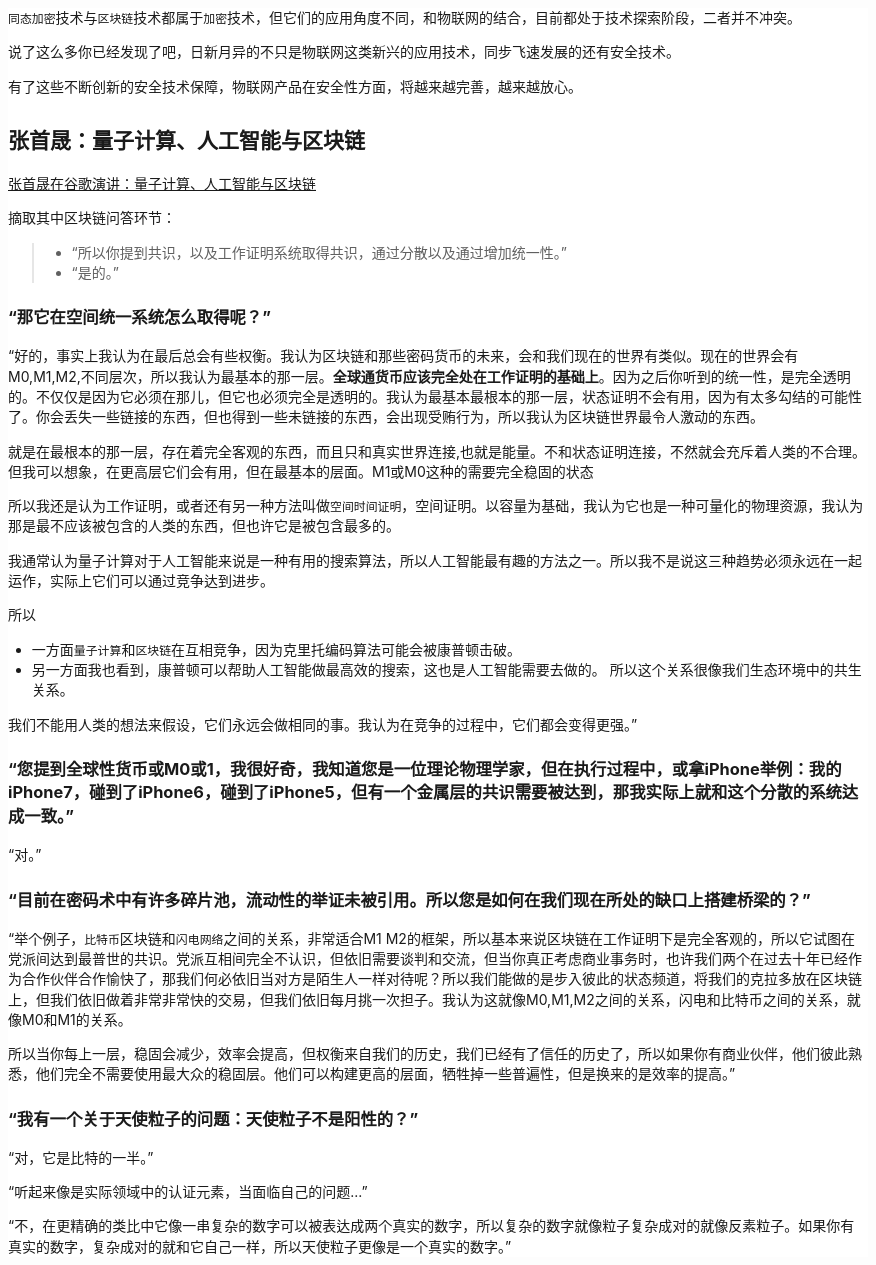 `同态加密`技术与`区块链`技术都属于`加密`技术，但它们的应用角度不同，和物联网的结合，目前都处于技术探索阶段，二者并不冲突。

说了这么多你已经发现了吧，日新月异的不只是物联网这类新兴的应用技术，同步飞速发展的还有安全技术。

有了这些不断创新的安全技术保障，物联网产品在安全性方面，将越来越完善，越来越放心。

## 张首晟：量子计算、人工智能与区块链

[张首晟在谷歌演讲：量子计算、人工智能与区块链](https://tech.ifeng.com/a/20180609/45019857_0.shtml)

摘取其中区块链问答环节：

>- “所以你提到共识，以及工作证明系统取得共识，通过分散以及通过增加统一性。”
>- “是的。”

### “那它在空间统一系统怎么取得呢？”

“好的，事实上我认为在最后总会有些权衡。我认为区块链和那些密码货币的未来，会和我们现在的世界有类似。现在的世界会有M0,M1,M2,不同层次，所以我认为最基本的那一层。**全球通货币应该完全处在工作证明的基础上**。因为之后你听到的统一性，是完全透明的。不仅仅是因为它必须在那儿，但它也必须完全是透明的。我认为最基本最根本的那一层，状态证明不会有用，因为有太多勾结的可能性了。你会丢失一些链接的东西，但也得到一些未链接的东西，会出现受贿行为，所以我认为区块链世界最令人激动的东西。

就是在最根本的那一层，存在着完全客观的东西，而且只和真实世界连接,也就是能量。不和状态证明连接，不然就会充斥着人类的不合理。但我可以想象，在更高层它们会有用，但在最基本的层面。M1或M0这种的需要完全稳固的状态

所以我还是认为工作证明，或者还有另一种方法叫做`空间时间证明`，空间证明。以容量为基础，我认为它也是一种可量化的物理资源，我认为那是最不应该被包含的人类的东西，但也许它是被包含最多的。

我通常认为量子计算对于人工智能来说是一种有用的搜索算法，所以人工智能最有趣的方法之一。所以我不是说这三种趋势必须永远在一起运作，实际上它们可以通过竞争达到进步。

所以
- 一方面`量子计算`和`区块链`在互相竞争，因为克里托编码算法可能会被康普顿击破。
- 另一方面我也看到，康普顿可以帮助人工智能做最高效的搜索，这也是人工智能需要去做的。
所以这个关系很像我们生态环境中的共生关系。

我们不能用人类的想法来假设，它们永远会做相同的事。我认为在竞争的过程中，它们都会变得更强。”

### “您提到全球性货币或M0或1，我很好奇，我知道您是一位理论物理学家，但在执行过程中，或拿iPhone举例：我的iPhone7，碰到了iPhone6，碰到了iPhone5，但有一个金属层的共识需要被达到，那我实际上就和这个分散的系统达成一致。”

“对。”

### “目前在密码术中有许多碎片池，流动性的举证未被引用。所以您是如何在我们现在所处的缺口上搭建桥梁的？”

“举个例子，`比特币`区块链和`闪电网络`之间的关系，非常适合M1 M2的框架，所以基本来说区块链在工作证明下是完全客观的，所以它试图在党派间达到最普世的共识。党派互相间完全不认识，但依旧需要谈判和交流，但当你真正考虑商业事务时，也许我们两个在过去十年已经作为合作伙伴合作愉快了，那我们何必依旧当对方是陌生人一样对待呢？所以我们能做的是步入彼此的状态频道，将我们的克拉多放在区块链上，但我们依旧做着非常非常快的交易，但我们依旧每月挑一次担子。我认为这就像M0,M1,M2之间的关系，闪电和比特币之间的关系，就像M0和M1的关系。

所以当你每上一层，稳固会减少，效率会提高，但权衡来自我们的历史，我们已经有了信任的历史了，所以如果你有商业伙伴，他们彼此熟悉，他们完全不需要使用最大众的稳固层。他们可以构建更高的层面，牺牲掉一些普遍性，但是换来的是效率的提高。”

### “我有一个关于天使粒子的问题：天使粒子不是阳性的？”

“对，它是比特的一半。”

“听起来像是实际领域中的认证元素，当面临自己的问题...”

“不，在更精确的类比中它像一串复杂的数字可以被表达成两个真实的数字，所以复杂的数字就像粒子复杂成对的就像反素粒子。如果你有真实的数字，复杂成对的就和它自己一样，所以天使粒子更像是一个真实的数字。”
